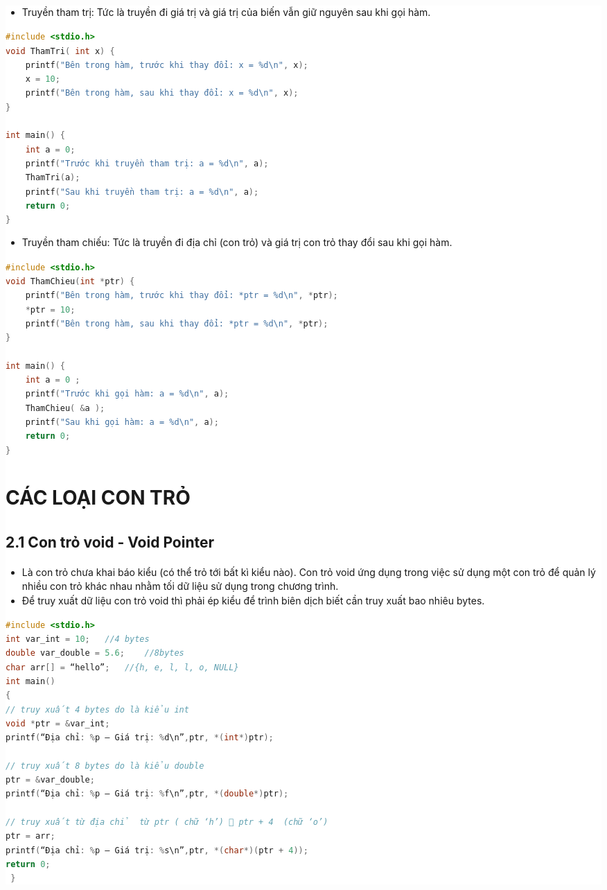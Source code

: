 + Truyền tham trị: Tức là truyền đi giá trị và giá trị của biến vẫn giữ nguyên sau khi gọi hàm.
```c
#include <stdio.h>
void ThamTri( int x) {
  	printf("Bên trong hàm, trước khi thay đổi: x = %d\n", x);
 	x = 10;
 	printf("Bên trong hàm, sau khi thay đổi: x = %d\n", x);
}

int main() {
  	int a = 0;
  	printf("Trước khi truyền tham trị: a = %d\n", a);
  	ThamTri(a);
 	printf("Sau khi truyền tham trị: a = %d\n", a);
 	return 0;
}
```
+ Truyền tham chiếu: Tức là truyền đi địa chỉ (con trỏ) và giá trị con trỏ thay đổi sau khi gọi hàm.
```c
#include <stdio.h>
void ThamChieu(int *ptr) {
  	printf("Bên trong hàm, trước khi thay đổi: *ptr = %d\n", *ptr);
	*ptr = 10;
	printf("Bên trong hàm, sau khi thay đổi: *ptr = %d\n", *ptr);
}

int main() {
 	int a = 0 ;
  	printf("Trước khi gọi hàm: a = %d\n", a);
  	ThamChieu( &a );
  	printf("Sau khi gọi hàm: a = %d\n", a);
  	return 0;
}
```
# CÁC LOẠI CON TRỎ
## 2.1 Con trỏ void - Void Pointer
+ Là con trỏ chưa khai báo kiểu (có thể trỏ tới bất kì kiểu nào). Con trỏ void ứng dụng trong việc sử dụng một con trỏ để quản lý nhiều con trỏ khác nhau nhằm tối dữ liệu sử dụng trong chương trình.
+ Để truy xuất dữ liệu con trỏ void thì phải ép kiểu để trình biên dịch biết cần truy xuất bao nhiêu bytes.
```c
#include <stdio.h>
int var_int = 10;	//4 bytes
double var_double = 5.6;	//8bytes
char arr[] = “hello”;  	//{h, e, l, l, o, NULL}
int main() 
{
// truy xuất 4 bytes do là kiểu int	
void *ptr = &var_int; 	
printf(“Địa chỉ: %p – Giá trị: %d\n”,ptr, *(int*)ptr);	

// truy xuất 8 bytes do là kiểu double
ptr = &var_double;
printf(“Địa chỉ: %p – Giá trị: %f\n”,ptr, *(double*)ptr); 

// truy xuất từ địa chỉ  từ ptr ( chữ ‘h’)  ptr + 4  (chữ ‘o’)
ptr = arr;
printf(“Địa chỉ: %p – Giá trị: %s\n”,ptr, *(char*)(ptr + 4)); 
return 0;
 }
```